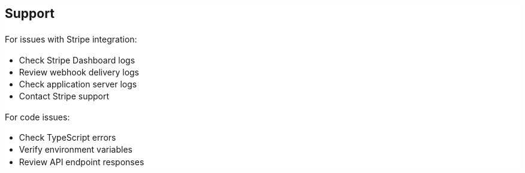 ## Support

For issues with Stripe integration:
- Check Stripe Dashboard logs
- Review webhook delivery logs
- Check application server logs
- Contact Stripe support

For code issues:
- Check TypeScript errors
- Verify environment variables
- Review API endpoint responses
